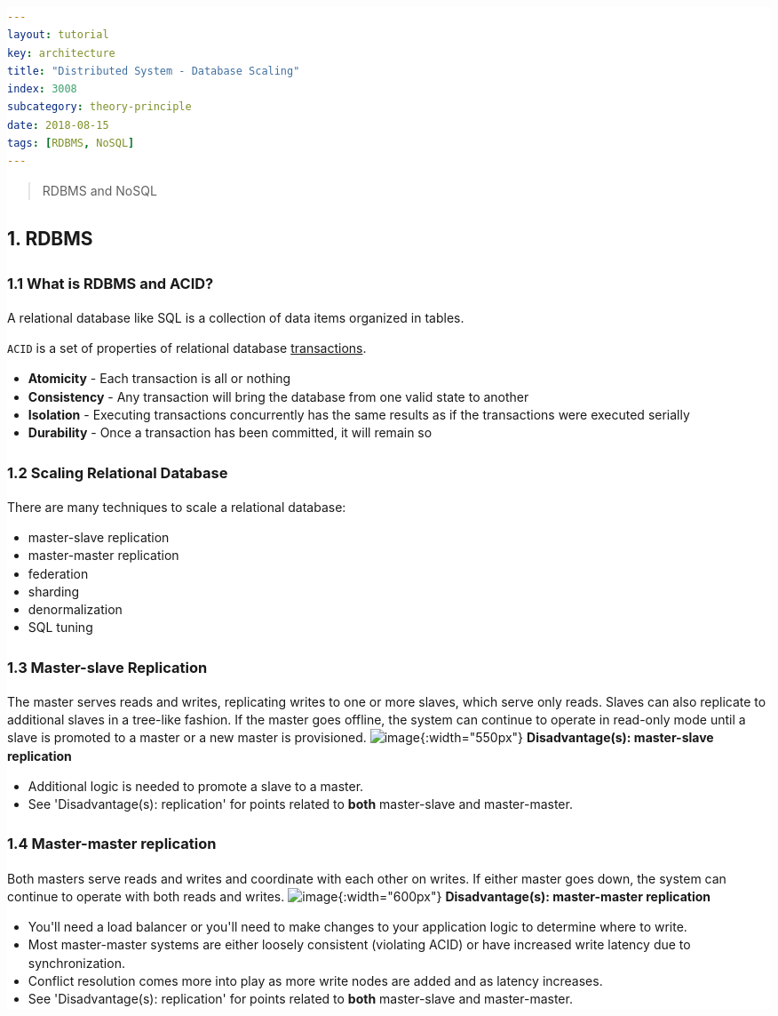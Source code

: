 ```yaml
---
layout: tutorial
key: architecture
title: "Distributed System - Database Scaling"
index: 3008
subcategory: theory-principle
date: 2018-08-15
tags: [RDBMS, NoSQL]
---
```


> RDBMS and NoSQL

## 1. RDBMS
### 1.1 What is RDBMS and ACID?
A relational database like SQL is a collection of data items organized in tables.

`ACID` is a set of properties of relational database [transactions](https://en.wikipedia.org/wiki/Database_transaction).
* **Atomicity** - Each transaction is all or nothing
* **Consistency** - Any transaction will bring the database from one valid state to another
* **Isolation** - Executing transactions concurrently has the same results as if the transactions were executed serially
* **Durability** - Once a transaction has been committed, it will remain so

### 1.2 Scaling Relational Database
There are many techniques to scale a relational database:
* master-slave replication
* master-master replication
* federation
* sharding
* denormalization
* SQL tuning

### 1.3 Master-slave Replication
The master serves reads and writes, replicating writes to one or more slaves, which serve only reads. Slaves can also replicate to additional slaves in a tree-like fashion. If the master goes offline, the system can continue to operate in read-only mode until a slave is promoted to a master or a new master is provisioned.
![image](/assets/images/note/9508/master-slave.png){:width="550px"}
**Disadvantage(s): master-slave replication**
* Additional logic is needed to promote a slave to a master.
* See 'Disadvantage(s): replication' for points related to **both** master-slave and master-master.

### 1.4 Master-master replication
Both masters serve reads and writes and coordinate with each other on writes.  If either master goes down, the system can continue to operate with both reads and writes.
![image](/assets/images/note/9508/master-master.png){:width="600px"}
**Disadvantage(s): master-master replication**
* You'll need a load balancer or you'll need to make changes to your application logic to determine where to write.
* Most master-master systems are either loosely consistent (violating ACID) or have increased write latency due to synchronization.
* Conflict resolution comes more into play as more write nodes are added and as latency increases.
* See 'Disadvantage(s): replication' for points related to **both** master-slave and master-master.
